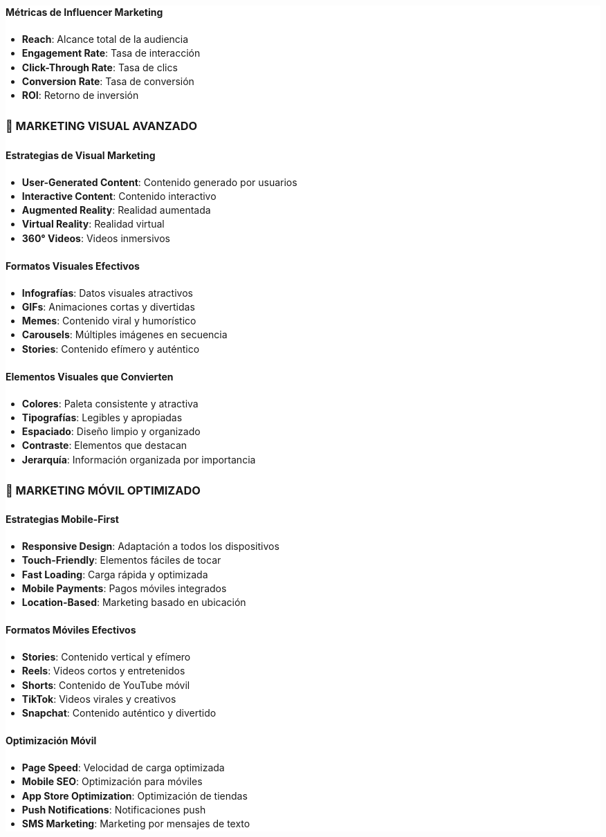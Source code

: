 #### **Métricas de Influencer Marketing**
- **Reach**: Alcance total de la audiencia
- **Engagement Rate**: Tasa de interacción
- **Click-Through Rate**: Tasa de clics
- **Conversion Rate**: Tasa de conversión
- **ROI**: Retorno de inversión

### 🎨 MARKETING VISUAL AVANZADO

#### **Estrategias de Visual Marketing**
- **User-Generated Content**: Contenido generado por usuarios
- **Interactive Content**: Contenido interactivo
- **Augmented Reality**: Realidad aumentada
- **Virtual Reality**: Realidad virtual
- **360° Videos**: Videos inmersivos

#### **Formatos Visuales Efectivos**
- **Infografías**: Datos visuales atractivos
- **GIFs**: Animaciones cortas y divertidas
- **Memes**: Contenido viral y humorístico
- **Carousels**: Múltiples imágenes en secuencia
- **Stories**: Contenido efímero y auténtico

#### **Elementos Visuales que Convierten**
- **Colores**: Paleta consistente y atractiva
- **Tipografías**: Legibles y apropiadas
- **Espaciado**: Diseño limpio y organizado
- **Contraste**: Elementos que destacan
- **Jerarquía**: Información organizada por importancia

### 📱 MARKETING MÓVIL OPTIMIZADO

#### **Estrategias Mobile-First**
- **Responsive Design**: Adaptación a todos los dispositivos
- **Touch-Friendly**: Elementos fáciles de tocar
- **Fast Loading**: Carga rápida y optimizada
- **Mobile Payments**: Pagos móviles integrados
- **Location-Based**: Marketing basado en ubicación

#### **Formatos Móviles Efectivos**
- **Stories**: Contenido vertical y efímero
- **Reels**: Videos cortos y entretenidos
- **Shorts**: Contenido de YouTube móvil
- **TikTok**: Videos virales y creativos
- **Snapchat**: Contenido auténtico y divertido

#### **Optimización Móvil**
- **Page Speed**: Velocidad de carga optimizada
- **Mobile SEO**: Optimización para móviles
- **App Store Optimization**: Optimización de tiendas
- **Push Notifications**: Notificaciones push
- **SMS Marketing**: Marketing por mensajes de texto
